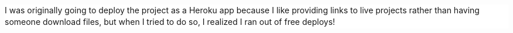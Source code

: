I was originally going to deploy the project as a Heroku app because I like providing links to live projects rather than having someone download files, but when I tried to do so, I realized I ran out of free deploys!  
